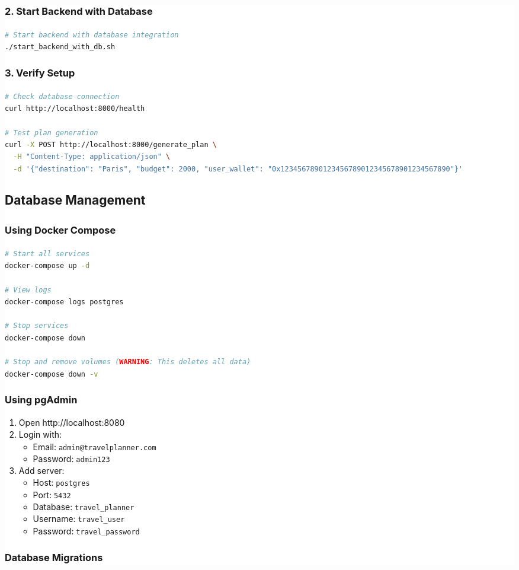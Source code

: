 ### 2. Start Backend with Database

```bash
# Start backend with database integration
./start_backend_with_db.sh
```

### 3. Verify Setup

```bash
# Check database connection
curl http://localhost:8000/health

# Test plan generation
curl -X POST http://localhost:8000/generate_plan \
  -H "Content-Type: application/json" \
  -d '{"destination": "Paris", "budget": 2000, "user_wallet": "0x1234567890123456789012345678901234567890"}'
```

## Database Management

### Using Docker Compose

```bash
# Start all services
docker-compose up -d

# View logs
docker-compose logs postgres

# Stop services
docker-compose down

# Stop and remove volumes (WARNING: This deletes all data)
docker-compose down -v
```

### Using pgAdmin

1. Open http://localhost:8080
2. Login with:
   - Email: `admin@travelplanner.com`
   - Password: `admin123`
3. Add server:
   - Host: `postgres`
   - Port: `5432`
   - Database: `travel_planner`
   - Username: `travel_user`
   - Password: `travel_password`

### Database Migrations
